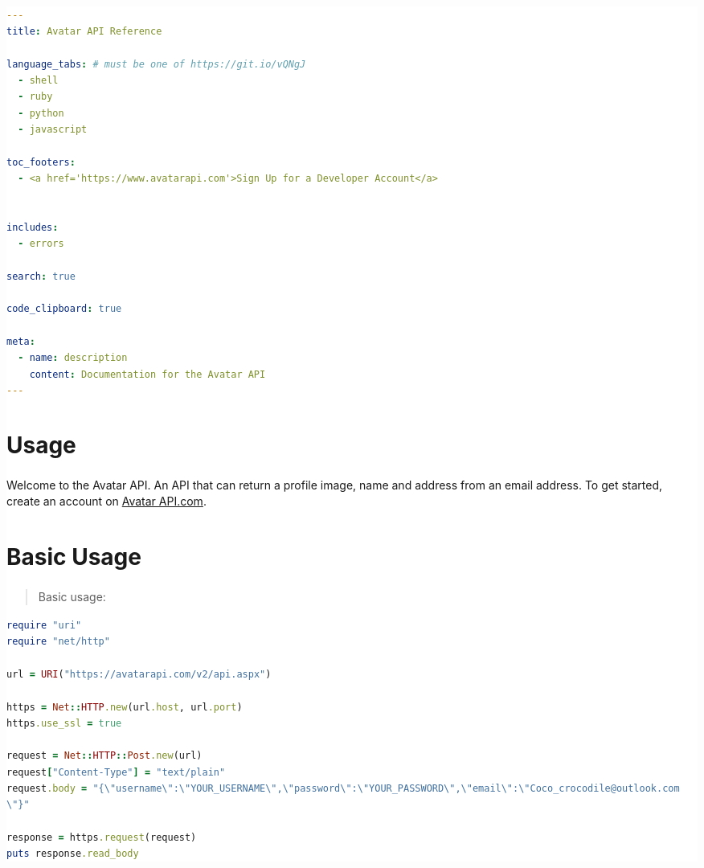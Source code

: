 ```yaml
---
title: Avatar API Reference

language_tabs: # must be one of https://git.io/vQNgJ
  - shell
  - ruby
  - python
  - javascript

toc_footers:
  - <a href='https://www.avatarapi.com'>Sign Up for a Developer Account</a>


includes:
  - errors

search: true

code_clipboard: true

meta:
  - name: description
    content: Documentation for the Avatar API
---
```


# Usage

Welcome to the Avatar API. An API that can return a profile image, name and address from an email address. 
To get started, create an account on [Avatar API.com](https://www.avatarapi.com).

# Basic Usage

> Basic usage:

```ruby
require "uri"
require "net/http"

url = URI("https://avatarapi.com/v2/api.aspx")

https = Net::HTTP.new(url.host, url.port)
https.use_ssl = true

request = Net::HTTP::Post.new(url)
request["Content-Type"] = "text/plain"
request.body = "{\"username\":\"YOUR_USERNAME\",\"password\":\"YOUR_PASSWORD\",\"email\":\"Coco_crocodile@outlook.com\"}"

response = https.request(request)
puts response.read_body

```
